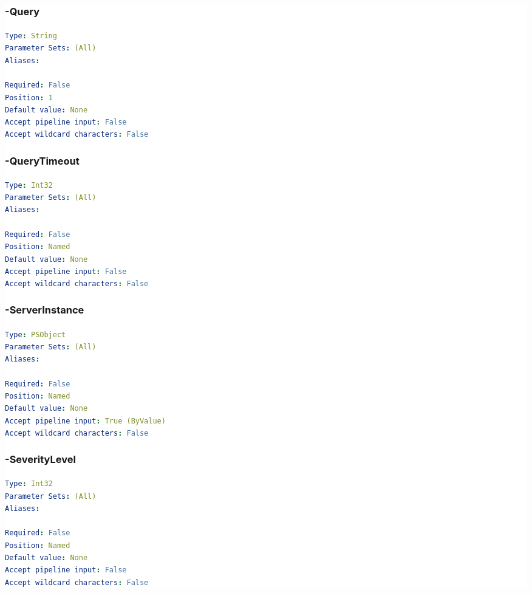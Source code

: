 ### -Query


```yaml
Type: String
Parameter Sets: (All)
Aliases: 

Required: False
Position: 1
Default value: None
Accept pipeline input: False
Accept wildcard characters: False
```

### -QueryTimeout


```yaml
Type: Int32
Parameter Sets: (All)
Aliases: 

Required: False
Position: Named
Default value: None
Accept pipeline input: False
Accept wildcard characters: False
```

### -ServerInstance


```yaml
Type: PSObject
Parameter Sets: (All)
Aliases: 

Required: False
Position: Named
Default value: None
Accept pipeline input: True (ByValue)
Accept wildcard characters: False
```

### -SeverityLevel


```yaml
Type: Int32
Parameter Sets: (All)
Aliases: 

Required: False
Position: Named
Default value: None
Accept pipeline input: False
Accept wildcard characters: False
```
